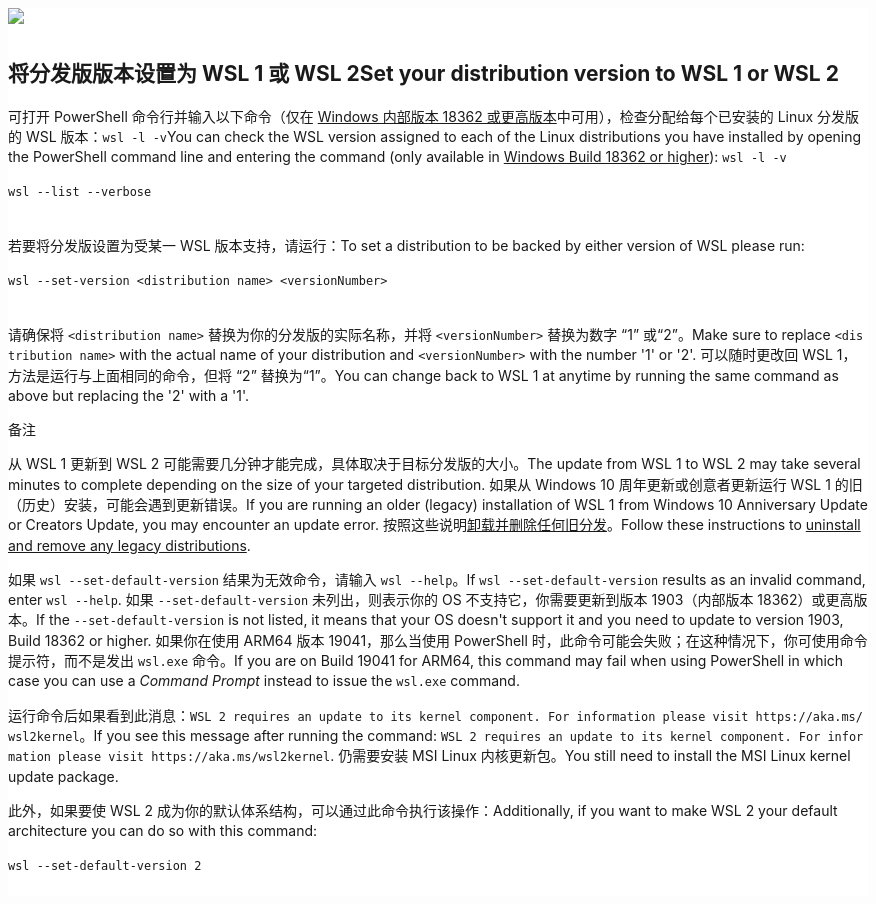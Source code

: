 ![](https://docs.microsoft.com/zh-cn/windows/wsl/media/terminal.png)

[](#set-your-distribution-version-to-wsl-1-or-wsl-2)将分发版版本设置为 WSL 1 或 WSL 2Set your distribution version to WSL 1 or WSL 2
--------------------------------------------------------------------------------------------------------------------------

可打开 PowerShell 命令行并输入以下命令（仅在 [Windows 内部版本 18362 或更高版本](ms-settings:windowsupdate)中可用），检查分配给每个已安装的 Linux 分发版的 WSL 版本：`wsl -l -v`You can check the WSL version assigned to each of the Linux distributions you have installed by opening the PowerShell command line and entering the command (only available in [Windows Build 18362 or higher](ms-settings:windowsupdate)): `wsl -l -v`

```
wsl --list --verbose


```

若要将分发版设置为受某一 WSL 版本支持，请运行：To set a distribution to be backed by either version of WSL please run:

```
wsl --set-version <distribution name> <versionNumber>


```

请确保将 `<distribution name>` 替换为你的分发版的实际名称，并将 `<versionNumber>` 替换为数字 “1” 或“2”。Make sure to replace `<distribution name>` with the actual name of your distribution and `<versionNumber>` with the number '1' or '2'. 可以随时更改回 WSL 1，方法是运行与上面相同的命令，但将 “2” 替换为“1”。You can change back to WSL 1 at anytime by running the same command as above but replacing the '2' with a '1'.

备注

从 WSL 1 更新到 WSL 2 可能需要几分钟才能完成，具体取决于目标分发版的大小。The update from WSL 1 to WSL 2 may take several minutes to complete depending on the size of your targeted distribution. 如果从 Windows 10 周年更新或创意者更新运行 WSL 1 的旧（历史）安装，可能会遇到更新错误。If you are running an older (legacy) installation of WSL 1 from Windows 10 Anniversary Update or Creators Update, you may encounter an update error. 按照这些说明[卸载并删除任何旧分发](install-legacy#uninstallingremoving-the-legacy-distro)。Follow these instructions to [uninstall and remove any legacy distributions](install-legacy#uninstallingremoving-the-legacy-distro).

如果 `wsl --set-default-version` 结果为无效命令，请输入 `wsl --help`。If `wsl --set-default-version` results as an invalid command, enter `wsl --help`. 如果 `--set-default-version` 未列出，则表示你的 OS 不支持它，你需要更新到版本 1903（内部版本 18362）或更高版本。If the `--set-default-version` is not listed, it means that your OS doesn't support it and you need to update to version 1903, Build 18362 or higher. 如果你在使用 ARM64 版本 19041，那么当使用 PowerShell 时，此命令可能会失败；在这种情况下，你可使用命令提示符，而不是发出 `wsl.exe` 命令。If you are on Build 19041 for ARM64, this command may fail when using PowerShell in which case you can use a _Command Prompt_ instead to issue the `wsl.exe` command.

运行命令后如果看到此消息：`WSL 2 requires an update to its kernel component. For information please visit https://aka.ms/wsl2kernel`。If you see this message after running the command: `WSL 2 requires an update to its kernel component. For information please visit https://aka.ms/wsl2kernel`. 仍需要安装 MSI Linux 内核更新包。You still need to install the MSI Linux kernel update package.

此外，如果要使 WSL 2 成为你的默认体系结构，可以通过此命令执行该操作：Additionally, if you want to make WSL 2 your default architecture you can do so with this command:

```
wsl --set-default-version 2


```

